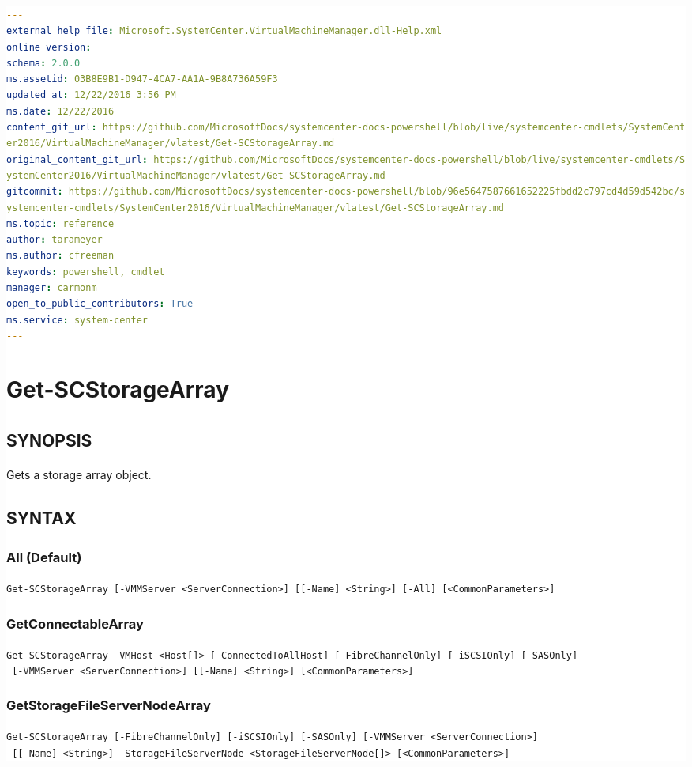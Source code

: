 ```yaml
---
external help file: Microsoft.SystemCenter.VirtualMachineManager.dll-Help.xml
online version: 
schema: 2.0.0
ms.assetid: 03B8E9B1-D947-4CA7-AA1A-9B8A736A59F3
updated_at: 12/22/2016 3:56 PM
ms.date: 12/22/2016
content_git_url: https://github.com/MicrosoftDocs/systemcenter-docs-powershell/blob/live/systemcenter-cmdlets/SystemCenter2016/VirtualMachineManager/vlatest/Get-SCStorageArray.md
original_content_git_url: https://github.com/MicrosoftDocs/systemcenter-docs-powershell/blob/live/systemcenter-cmdlets/SystemCenter2016/VirtualMachineManager/vlatest/Get-SCStorageArray.md
gitcommit: https://github.com/MicrosoftDocs/systemcenter-docs-powershell/blob/96e5647587661652225fbdd2c797cd4d59d542bc/systemcenter-cmdlets/SystemCenter2016/VirtualMachineManager/vlatest/Get-SCStorageArray.md
ms.topic: reference
author: tarameyer
ms.author: cfreeman
keywords: powershell, cmdlet
manager: carmonm
open_to_public_contributors: True
ms.service: system-center
---
```


# Get-SCStorageArray

## SYNOPSIS
Gets a storage array object.

## SYNTAX

### All (Default)
```
Get-SCStorageArray [-VMMServer <ServerConnection>] [[-Name] <String>] [-All] [<CommonParameters>]
```

### GetConnectableArray
```
Get-SCStorageArray -VMHost <Host[]> [-ConnectedToAllHost] [-FibreChannelOnly] [-iSCSIOnly] [-SASOnly]
 [-VMMServer <ServerConnection>] [[-Name] <String>] [<CommonParameters>]
```

### GetStorageFileServerNodeArray
```
Get-SCStorageArray [-FibreChannelOnly] [-iSCSIOnly] [-SASOnly] [-VMMServer <ServerConnection>]
 [[-Name] <String>] -StorageFileServerNode <StorageFileServerNode[]> [<CommonParameters>]
```
